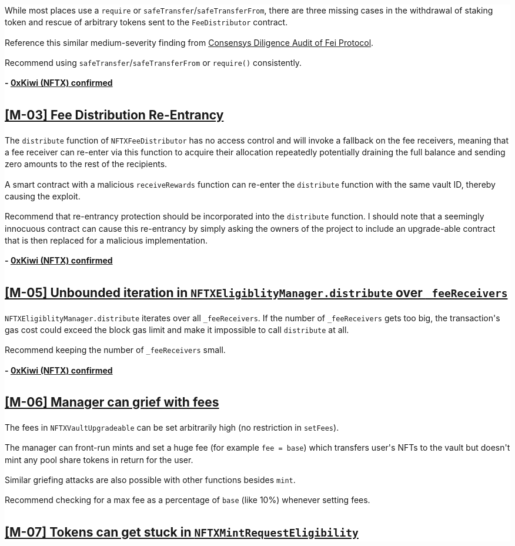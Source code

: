 While most places use a `require` or `safeTransfer`/`safeTransferFrom`, there are three missing cases in the withdrawal of staking token and rescue of arbitrary tokens sent to the `FeeDistributor` contract.

Reference this similar medium-severity finding from [Consensys Diligence Audit of Fei Protocol](https://consensys.net/diligence/audits/2021/01/fei-protocol/#unchecked-return-value-for-iweth-transfer-call).

Recommend using `safeTransfer`/`safeTransferFrom` or `require()` consistently.

**- [0xKiwi (NFTX) confirmed](https://github.com/code-423n4/2021-05-nftx-findings/issues/79)**

## [[M-03] Fee Distribution Re-Entrancy](https://github.com/code-423n4/2021-05-nftx-findings/issues/11)

The `distribute` function of `NFTXFeeDistributor` has no access control and will invoke a fallback on the fee receivers, meaning that a fee receiver can re-enter via this function to acquire their allocation repeatedly potentially draining the full balance and sending zero amounts to the rest of the recipients.

A smart contract with a malicious `receiveRewards` function can re-enter the `distribute` function with the same vault ID, thereby causing the exploit.

Recommend that re-entrancy protection should be incorporated into the `distribute` function. I should note that a seemingly innocuous contract can cause this re-entrancy by simply asking the owners of the project to include an upgrade-able contract that is then replaced for a malicious implementation.

**- [0xKiwi (NFTX) confirmed](https://github.com/code-423n4/2021-05-nftx-findings/issues/11)**

## [[M-05] Unbounded iteration in `NFTXEligiblityManager.distribute` over `_feeReceivers`](https://github.com/code-423n4/2021-05-nftx-findings/issues/47)

`NFTXEligiblityManager.distribute` iterates over all `_feeReceivers`. If the number of `_feeReceivers` gets too big, the transaction's gas cost could exceed the block gas limit and make it impossible to call `distribute` at all.

Recommend keeping the number of `_feeReceivers` small.

**- [0xKiwi (NFTX) confirmed](https://github.com/code-423n4/2021-05-nftx-findings/issues/47)**

## [[M-06] Manager can grief with fees](https://github.com/code-423n4/2021-05-nftx-findings/issues/51)

The fees in `NFTXVaultUpgradeable` can be set arbitrarily high (no restriction in `setFees`).

The manager can front-run mints and set a huge fee (for example `fee = base`) which transfers user's NFTs to the vault but doesn't mint any pool share tokens in return for the user.

Similar griefing attacks are also possible with other functions besides `mint`.

Recommend checking for a max fee as a percentage of `base` (like 10%) whenever setting fees.

## [[M-07] Tokens can get stuck in `NFTXMintRequestEligibility`](https://github.com/code-423n4/2021-05-nftx-findings/issues/59)
